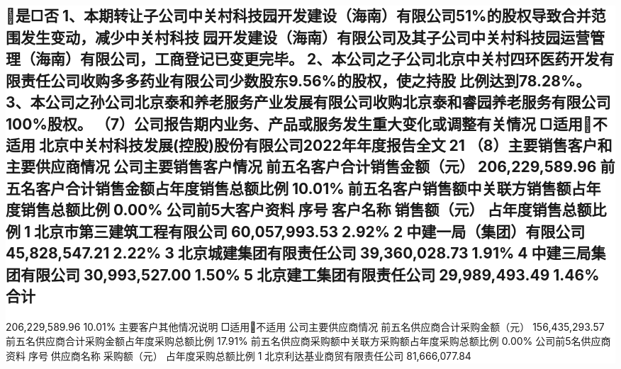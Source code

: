 是□否
1、本期转让子公司中关村科技园开发建设（海南）有限公司51%的股权导致合并范围发生变动，减少中关村科技
园开发建设（海南）有限公司及其子公司中关村科技园运营管理（海南）有限公司，工商登记已变更完毕。
2、本公司之子公司北京中关村四环医药开发有限责任公司收购多多药业有限公司少数股东9.56%的股权，使之持股
比例达到78.28%。
3、本公司之孙公司北京泰和养老服务产业发展有限公司收购北京泰和睿园养老服务有限公司100%股权。
（7）公司报告期内业务、产品或服务发生重大变化或调整有关情况
□适用不适用
北京中关村科技发展(控股)股份有限公司2022年年度报告全文
21
（8）主要销售客户和主要供应商情况
公司主要销售客户情况
前五名客户合计销售金额（元）
206,229,589.96
前五名客户合计销售金额占年度销售总额比例
10.01%
前五名客户销售额中关联方销售额占年度销售总额比例
0.00%
公司前5大客户资料
序号
客户名称
销售额（元）
占年度销售总额比例
1
北京市第三建筑工程有限公司
60,057,993.53
2.92%
2
中建一局（集团）有限公司
45,828,547.21
2.22%
3
北京城建集团有限责任公司
39,360,028.73
1.91%
4
中建三局集团有限公司
30,993,527.00
1.50%
5
北京建工集团有限责任公司
29,989,493.49
1.46%
合计
--
206,229,589.96
10.01%
主要客户其他情况说明
□适用不适用
公司主要供应商情况
前五名供应商合计采购金额（元）
156,435,293.57
前五名供应商合计采购金额占年度采购总额比例
17.91%
前五名供应商采购额中关联方采购额占年度采购总额比例
0.00%
公司前5名供应商资料
序号
供应商名称
采购额（元）
占年度采购总额比例
1
北京利达基业商贸有限责任公司
81,666,077.84